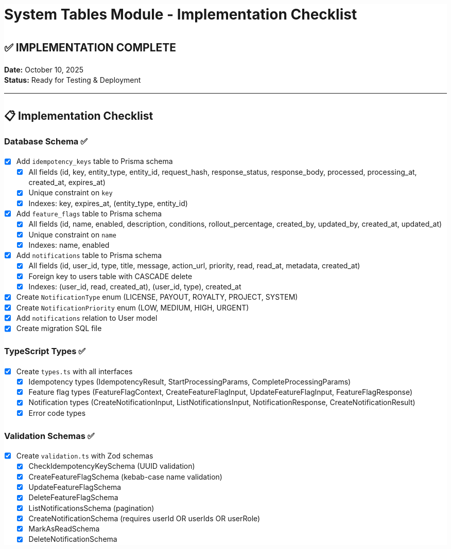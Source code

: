 # System Tables Module - Implementation Checklist

## **✅ IMPLEMENTATION COMPLETE**

**Date:** October 10, 2025  
**Status:** Ready for Testing & Deployment

---

## **📋 Implementation Checklist**

### **Database Schema** ✅
- [x] Add `idempotency_keys` table to Prisma schema
  - [x] All fields (id, key, entity_type, entity_id, request_hash, response_status, response_body, processed, processing_at, created_at, expires_at)
  - [x] Unique constraint on `key`
  - [x] Indexes: key, expires_at, (entity_type, entity_id)
- [x] Add `feature_flags` table to Prisma schema
  - [x] All fields (id, name, enabled, description, conditions, rollout_percentage, created_by, updated_by, created_at, updated_at)
  - [x] Unique constraint on `name`
  - [x] Indexes: name, enabled
- [x] Add `notifications` table to Prisma schema
  - [x] All fields (id, user_id, type, title, message, action_url, priority, read, read_at, metadata, created_at)
  - [x] Foreign key to users table with CASCADE delete
  - [x] Indexes: (user_id, read, created_at), (user_id, type), created_at
- [x] Create `NotificationType` enum (LICENSE, PAYOUT, ROYALTY, PROJECT, SYSTEM)
- [x] Create `NotificationPriority` enum (LOW, MEDIUM, HIGH, URGENT)
- [x] Add `notifications` relation to User model
- [x] Create migration SQL file

### **TypeScript Types** ✅
- [x] Create `types.ts` with all interfaces
  - [x] Idempotency types (IdempotencyResult, StartProcessingParams, CompleteProcessingParams)
  - [x] Feature flag types (FeatureFlagContext, CreateFeatureFlagInput, UpdateFeatureFlagInput, FeatureFlagResponse)
  - [x] Notification types (CreateNotificationInput, ListNotificationsInput, NotificationResponse, CreateNotificationResult)
  - [x] Error code types

### **Validation Schemas** ✅
- [x] Create `validation.ts` with Zod schemas
  - [x] CheckIdempotencyKeySchema (UUID validation)
  - [x] CreateFeatureFlagSchema (kebab-case name validation)
  - [x] UpdateFeatureFlagSchema
  - [x] DeleteFeatureFlagSchema
  - [x] ListNotificationsSchema (pagination)
  - [x] CreateNotificationSchema (requires userId OR userIds OR userRole)
  - [x] MarkAsReadSchema
  - [x] DeleteNotificationSchema
